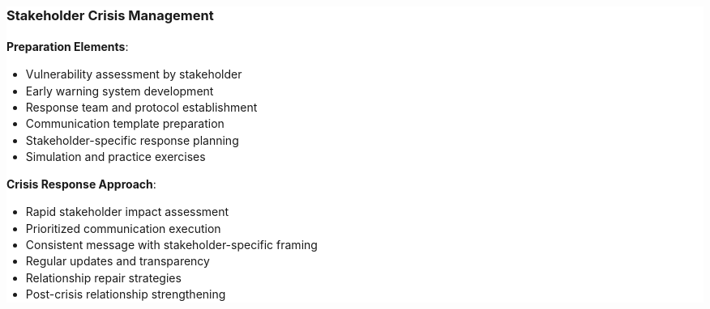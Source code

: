 ### Stakeholder Crisis Management
**Preparation Elements**:
- Vulnerability assessment by stakeholder
- Early warning system development
- Response team and protocol establishment
- Communication template preparation
- Stakeholder-specific response planning
- Simulation and practice exercises

**Crisis Response Approach**:
- Rapid stakeholder impact assessment
- Prioritized communication execution
- Consistent message with stakeholder-specific framing
- Regular updates and transparency
- Relationship repair strategies
- Post-crisis relationship strengthening
